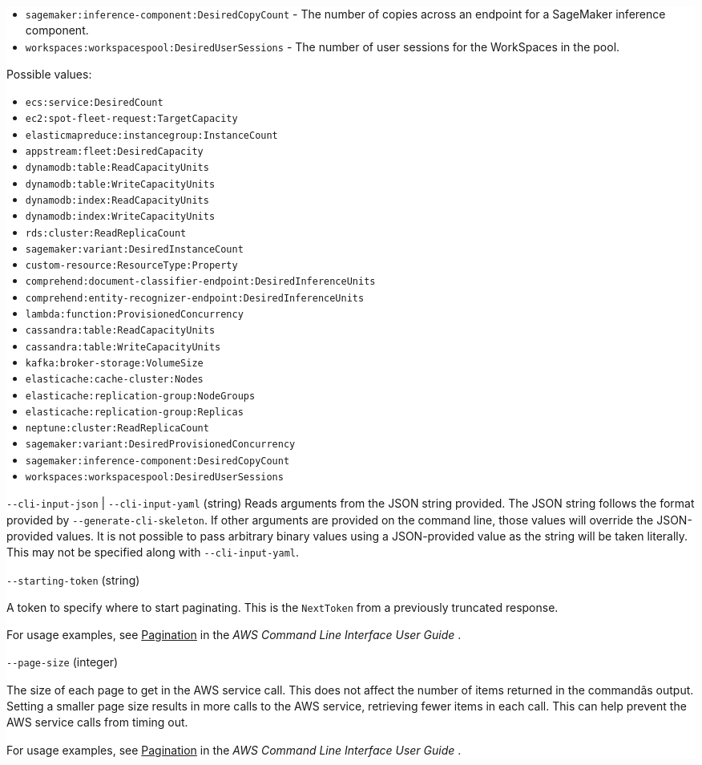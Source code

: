 - `sagemaker:inference-component:DesiredCopyCount` - The number of copies across an endpoint for a SageMaker inference component.
- `workspaces:workspacespool:DesiredUserSessions` - The number of user sessions for the WorkSpaces in the pool.

Possible values:

- `ecs:service:DesiredCount`
- `ec2:spot-fleet-request:TargetCapacity`
- `elasticmapreduce:instancegroup:InstanceCount`
- `appstream:fleet:DesiredCapacity`
- `dynamodb:table:ReadCapacityUnits`
- `dynamodb:table:WriteCapacityUnits`
- `dynamodb:index:ReadCapacityUnits`
- `dynamodb:index:WriteCapacityUnits`
- `rds:cluster:ReadReplicaCount`
- `sagemaker:variant:DesiredInstanceCount`
- `custom-resource:ResourceType:Property`
- `comprehend:document-classifier-endpoint:DesiredInferenceUnits`
- `comprehend:entity-recognizer-endpoint:DesiredInferenceUnits`
- `lambda:function:ProvisionedConcurrency`
- `cassandra:table:ReadCapacityUnits`
- `cassandra:table:WriteCapacityUnits`
- `kafka:broker-storage:VolumeSize`
- `elasticache:cache-cluster:Nodes`
- `elasticache:replication-group:NodeGroups`
- `elasticache:replication-group:Replicas`
- `neptune:cluster:ReadReplicaCount`
- `sagemaker:variant:DesiredProvisionedConcurrency`
- `sagemaker:inference-component:DesiredCopyCount`
- `workspaces:workspacespool:DesiredUserSessions`

`--cli-input-json` | `--cli-input-yaml` (string)
Reads arguments from the JSON string provided. The JSON string follows the format provided by `--generate-cli-skeleton`. If other arguments are provided on the command line, those values will override the JSON-provided values. It is not possible to pass arbitrary binary values using a JSON-provided value as the string will be taken literally. This may not be specified along with `--cli-input-yaml`.

`--starting-token` (string)

A token to specify where to start paginating. This is the `NextToken` from a previously truncated response.

For usage examples, see [Pagination](https://docs.aws.amazon.com/cli/latest/userguide/pagination.html) in the *AWS Command Line Interface User Guide* .

`--page-size` (integer)

The size of each page to get in the AWS service call. This does not affect the number of items returned in the commandâs output. Setting a smaller page size results in more calls to the AWS service, retrieving fewer items in each call. This can help prevent the AWS service calls from timing out.

For usage examples, see [Pagination](https://docs.aws.amazon.com/cli/latest/userguide/pagination.html) in the *AWS Command Line Interface User Guide* .
